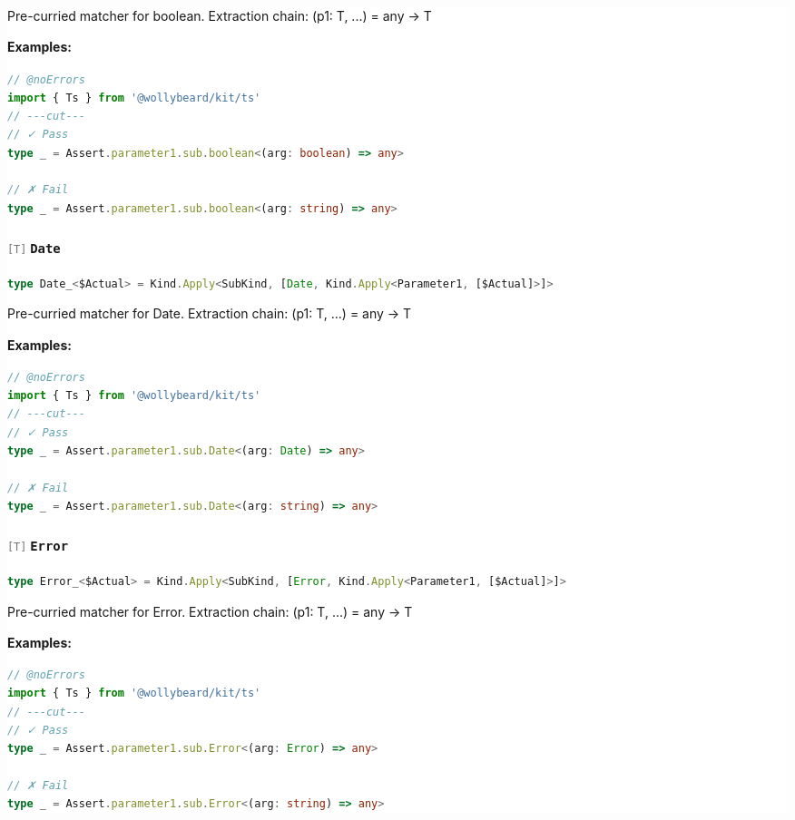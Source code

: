 <SourceLink href="https://github.com/jasonkuhrt/kit/blob/main/./src/utils/ts/assert/builder-generated/parameter1/sub.ts#L93" />

Pre-curried matcher for boolean. Extraction chain: (p1: T, ...) = any → T

**Examples:**

```typescript twoslash
// @noErrors
import { Ts } from '@wollybeard/kit/ts'
// ---cut---
// ✓ Pass
type _ = Assert.parameter1.sub.boolean<(arg: boolean) => any>

// ✗ Fail
type _ = Assert.parameter1.sub.boolean<(arg: string) => any>
```

### <span style="opacity: 0.6; font-weight: normal; font-size: 0.85em;">`[T]`</span> `Date`

```typescript
type Date_<$Actual> = Kind.Apply<SubKind, [Date, Kind.Apply<Parameter1, [$Actual]>]>
```

<SourceLink href="https://github.com/jasonkuhrt/kit/blob/main/./src/utils/ts/assert/builder-generated/parameter1/sub.ts#L157" />

Pre-curried matcher for Date. Extraction chain: (p1: T, ...) = any → T

**Examples:**

```typescript twoslash
// @noErrors
import { Ts } from '@wollybeard/kit/ts'
// ---cut---
// ✓ Pass
type _ = Assert.parameter1.sub.Date<(arg: Date) => any>

// ✗ Fail
type _ = Assert.parameter1.sub.Date<(arg: string) => any>
```

### <span style="opacity: 0.6; font-weight: normal; font-size: 0.85em;">`[T]`</span> `Error`

```typescript
type Error_<$Actual> = Kind.Apply<SubKind, [Error, Kind.Apply<Parameter1, [$Actual]>]>
```

<SourceLink href="https://github.com/jasonkuhrt/kit/blob/main/./src/utils/ts/assert/builder-generated/parameter1/sub.ts#L189" />

Pre-curried matcher for Error. Extraction chain: (p1: T, ...) = any → T

**Examples:**

```typescript twoslash
// @noErrors
import { Ts } from '@wollybeard/kit/ts'
// ---cut---
// ✓ Pass
type _ = Assert.parameter1.sub.Error<(arg: Error) => any>

// ✗ Fail
type _ = Assert.parameter1.sub.Error<(arg: string) => any>
```
